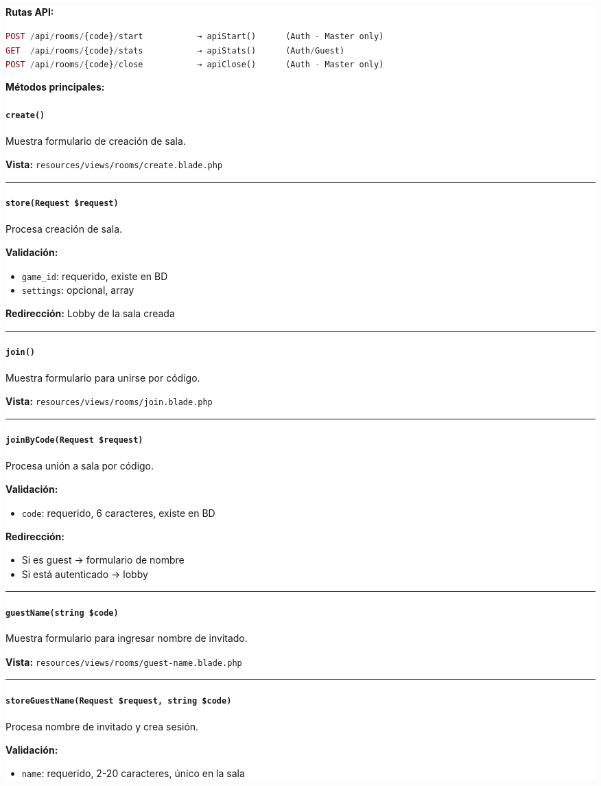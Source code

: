 **Rutas API:**
```php
POST /api/rooms/{code}/start           → apiStart()      (Auth - Master only)
GET  /api/rooms/{code}/stats           → apiStats()      (Auth/Guest)
POST /api/rooms/{code}/close           → apiClose()      (Auth - Master only)
```

**Métodos principales:**

#### `create()`
Muestra formulario de creación de sala.

**Vista:** `resources/views/rooms/create.blade.php`

---

#### `store(Request $request)`
Procesa creación de sala.

**Validación:**
- `game_id`: requerido, existe en BD
- `settings`: opcional, array

**Redirección:** Lobby de la sala creada

---

#### `join()`
Muestra formulario para unirse por código.

**Vista:** `resources/views/rooms/join.blade.php`

---

#### `joinByCode(Request $request)`
Procesa unión a sala por código.

**Validación:**
- `code`: requerido, 6 caracteres, existe en BD

**Redirección:**
- Si es guest → formulario de nombre
- Si está autenticado → lobby

---

#### `guestName(string $code)`
Muestra formulario para ingresar nombre de invitado.

**Vista:** `resources/views/rooms/guest-name.blade.php`

---

#### `storeGuestName(Request $request, string $code)`
Procesa nombre de invitado y crea sesión.

**Validación:**
- `name`: requerido, 2-20 caracteres, único en la sala
